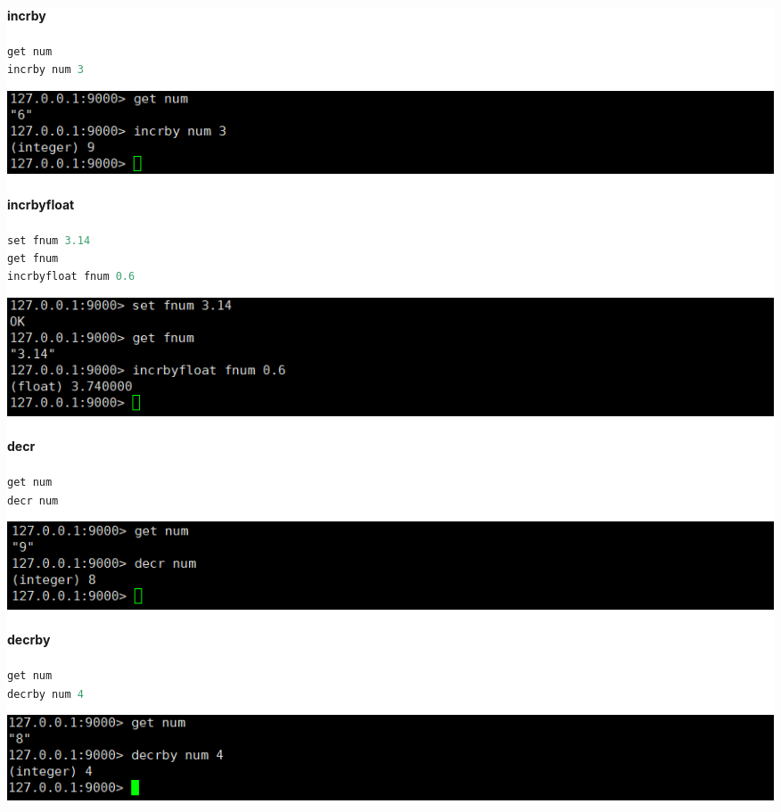 #### incrby

```c++
get num
incrby num 3
```

![image-20241011124847681](./SmallRedis.assets/image-20241011124847681.png)

#### incrbyfloat

```c++
set fnum 3.14
get fnum
incrbyfloat fnum 0.6
```

![image-20241011124928412](./SmallRedis.assets/image-20241011124928412.png)

#### decr

```c++
get num
decr num
```

![image-20241011124950602](./SmallRedis.assets/image-20241011124950602.png)

#### decrby

```c++
get num
decrby num 4
```

![image-20241011125019832](./SmallRedis.assets/image-20241011125019832.png)
